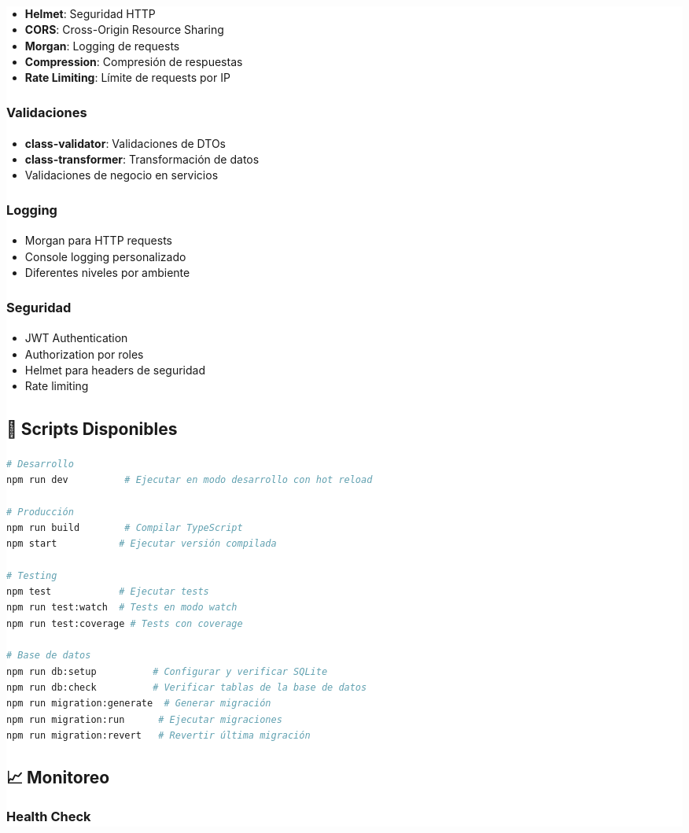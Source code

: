 - **Helmet**: Seguridad HTTP
- **CORS**: Cross-Origin Resource Sharing
- **Morgan**: Logging de requests
- **Compression**: Compresión de respuestas
- **Rate Limiting**: Límite de requests por IP

### Validaciones

- **class-validator**: Validaciones de DTOs
- **class-transformer**: Transformación de datos
- Validaciones de negocio en servicios

### Logging

- Morgan para HTTP requests
- Console logging personalizado
- Diferentes niveles por ambiente

### Seguridad

- JWT Authentication
- Authorization por roles
- Helmet para headers de seguridad
- Rate limiting

## 🚀 Scripts Disponibles

```bash
# Desarrollo
npm run dev          # Ejecutar en modo desarrollo con hot reload

# Producción
npm run build        # Compilar TypeScript
npm start           # Ejecutar versión compilada

# Testing
npm test            # Ejecutar tests
npm run test:watch  # Tests en modo watch
npm run test:coverage # Tests con coverage

# Base de datos
npm run db:setup          # Configurar y verificar SQLite
npm run db:check          # Verificar tablas de la base de datos
npm run migration:generate  # Generar migración
npm run migration:run      # Ejecutar migraciones
npm run migration:revert   # Revertir última migración
```

## 📈 Monitoreo

### Health Check
